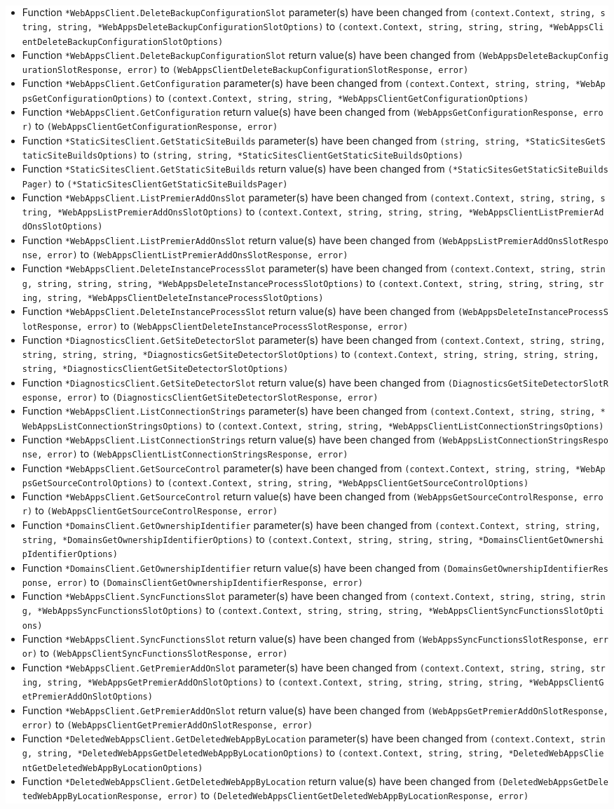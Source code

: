 - Function `*WebAppsClient.DeleteBackupConfigurationSlot` parameter(s) have been changed from `(context.Context, string, string, string, *WebAppsDeleteBackupConfigurationSlotOptions)` to `(context.Context, string, string, string, *WebAppsClientDeleteBackupConfigurationSlotOptions)`
- Function `*WebAppsClient.DeleteBackupConfigurationSlot` return value(s) have been changed from `(WebAppsDeleteBackupConfigurationSlotResponse, error)` to `(WebAppsClientDeleteBackupConfigurationSlotResponse, error)`
- Function `*WebAppsClient.GetConfiguration` parameter(s) have been changed from `(context.Context, string, string, *WebAppsGetConfigurationOptions)` to `(context.Context, string, string, *WebAppsClientGetConfigurationOptions)`
- Function `*WebAppsClient.GetConfiguration` return value(s) have been changed from `(WebAppsGetConfigurationResponse, error)` to `(WebAppsClientGetConfigurationResponse, error)`
- Function `*StaticSitesClient.GetStaticSiteBuilds` parameter(s) have been changed from `(string, string, *StaticSitesGetStaticSiteBuildsOptions)` to `(string, string, *StaticSitesClientGetStaticSiteBuildsOptions)`
- Function `*StaticSitesClient.GetStaticSiteBuilds` return value(s) have been changed from `(*StaticSitesGetStaticSiteBuildsPager)` to `(*StaticSitesClientGetStaticSiteBuildsPager)`
- Function `*WebAppsClient.ListPremierAddOnsSlot` parameter(s) have been changed from `(context.Context, string, string, string, *WebAppsListPremierAddOnsSlotOptions)` to `(context.Context, string, string, string, *WebAppsClientListPremierAddOnsSlotOptions)`
- Function `*WebAppsClient.ListPremierAddOnsSlot` return value(s) have been changed from `(WebAppsListPremierAddOnsSlotResponse, error)` to `(WebAppsClientListPremierAddOnsSlotResponse, error)`
- Function `*WebAppsClient.DeleteInstanceProcessSlot` parameter(s) have been changed from `(context.Context, string, string, string, string, string, *WebAppsDeleteInstanceProcessSlotOptions)` to `(context.Context, string, string, string, string, string, *WebAppsClientDeleteInstanceProcessSlotOptions)`
- Function `*WebAppsClient.DeleteInstanceProcessSlot` return value(s) have been changed from `(WebAppsDeleteInstanceProcessSlotResponse, error)` to `(WebAppsClientDeleteInstanceProcessSlotResponse, error)`
- Function `*DiagnosticsClient.GetSiteDetectorSlot` parameter(s) have been changed from `(context.Context, string, string, string, string, string, *DiagnosticsGetSiteDetectorSlotOptions)` to `(context.Context, string, string, string, string, string, *DiagnosticsClientGetSiteDetectorSlotOptions)`
- Function `*DiagnosticsClient.GetSiteDetectorSlot` return value(s) have been changed from `(DiagnosticsGetSiteDetectorSlotResponse, error)` to `(DiagnosticsClientGetSiteDetectorSlotResponse, error)`
- Function `*WebAppsClient.ListConnectionStrings` parameter(s) have been changed from `(context.Context, string, string, *WebAppsListConnectionStringsOptions)` to `(context.Context, string, string, *WebAppsClientListConnectionStringsOptions)`
- Function `*WebAppsClient.ListConnectionStrings` return value(s) have been changed from `(WebAppsListConnectionStringsResponse, error)` to `(WebAppsClientListConnectionStringsResponse, error)`
- Function `*WebAppsClient.GetSourceControl` parameter(s) have been changed from `(context.Context, string, string, *WebAppsGetSourceControlOptions)` to `(context.Context, string, string, *WebAppsClientGetSourceControlOptions)`
- Function `*WebAppsClient.GetSourceControl` return value(s) have been changed from `(WebAppsGetSourceControlResponse, error)` to `(WebAppsClientGetSourceControlResponse, error)`
- Function `*DomainsClient.GetOwnershipIdentifier` parameter(s) have been changed from `(context.Context, string, string, string, *DomainsGetOwnershipIdentifierOptions)` to `(context.Context, string, string, string, *DomainsClientGetOwnershipIdentifierOptions)`
- Function `*DomainsClient.GetOwnershipIdentifier` return value(s) have been changed from `(DomainsGetOwnershipIdentifierResponse, error)` to `(DomainsClientGetOwnershipIdentifierResponse, error)`
- Function `*WebAppsClient.SyncFunctionsSlot` parameter(s) have been changed from `(context.Context, string, string, string, *WebAppsSyncFunctionsSlotOptions)` to `(context.Context, string, string, string, *WebAppsClientSyncFunctionsSlotOptions)`
- Function `*WebAppsClient.SyncFunctionsSlot` return value(s) have been changed from `(WebAppsSyncFunctionsSlotResponse, error)` to `(WebAppsClientSyncFunctionsSlotResponse, error)`
- Function `*WebAppsClient.GetPremierAddOnSlot` parameter(s) have been changed from `(context.Context, string, string, string, string, *WebAppsGetPremierAddOnSlotOptions)` to `(context.Context, string, string, string, string, *WebAppsClientGetPremierAddOnSlotOptions)`
- Function `*WebAppsClient.GetPremierAddOnSlot` return value(s) have been changed from `(WebAppsGetPremierAddOnSlotResponse, error)` to `(WebAppsClientGetPremierAddOnSlotResponse, error)`
- Function `*DeletedWebAppsClient.GetDeletedWebAppByLocation` parameter(s) have been changed from `(context.Context, string, string, *DeletedWebAppsGetDeletedWebAppByLocationOptions)` to `(context.Context, string, string, *DeletedWebAppsClientGetDeletedWebAppByLocationOptions)`
- Function `*DeletedWebAppsClient.GetDeletedWebAppByLocation` return value(s) have been changed from `(DeletedWebAppsGetDeletedWebAppByLocationResponse, error)` to `(DeletedWebAppsClientGetDeletedWebAppByLocationResponse, error)`